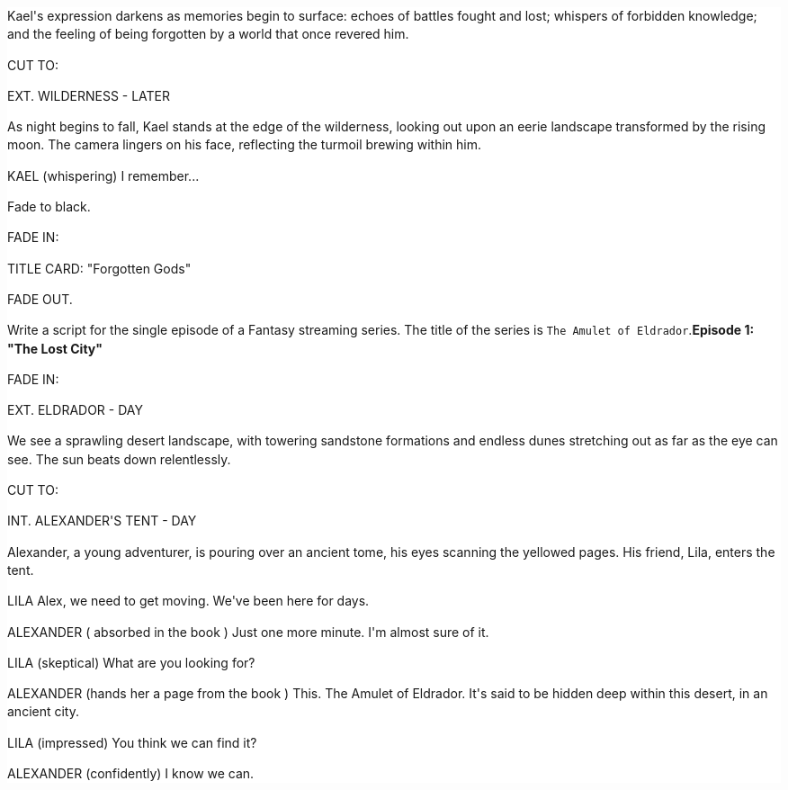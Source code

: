 Kael's expression darkens as memories begin to surface: echoes of battles fought and lost; whispers of forbidden knowledge; and the feeling of being forgotten by a world that once revered him.

CUT TO:

EXT. WILDERNESS - LATER

As night begins to fall, Kael stands at the edge of the wilderness, looking out upon an eerie landscape transformed by the rising moon. The camera lingers on his face, reflecting the turmoil brewing within him.

KAEL
(whispering)
I remember...

Fade to black.

FADE IN:

TITLE CARD: "Forgotten Gods"

FADE OUT.<end>

Write a script for the single episode of a Fantasy streaming series. The title of the series is `The Amulet of Eldrador`.<start>**Episode 1: "The Lost City"**

FADE IN:

EXT. ELDRADOR - DAY

We see a sprawling desert landscape, with towering sandstone formations and endless dunes stretching out as far as the eye can see. The sun beats down relentlessly.

CUT TO:

INT. ALEXANDER'S TENT - DAY

Alexander, a young adventurer, is pouring over an ancient tome, his eyes scanning the yellowed pages. His friend, Lila, enters the tent.

LILA
Alex, we need to get moving. We've been here for days.

ALEXANDER
( absorbed in the book )
Just one more minute. I'm almost sure of it.

LILA
(skeptical)
What are you looking for?

ALEXANDER
(hands her a page from the book )
This. The Amulet of Eldrador. It's said to be hidden deep within this desert, in an ancient city.

LILA
(impressed)
You think we can find it?

ALEXANDER
(confidently)
I know we can.
